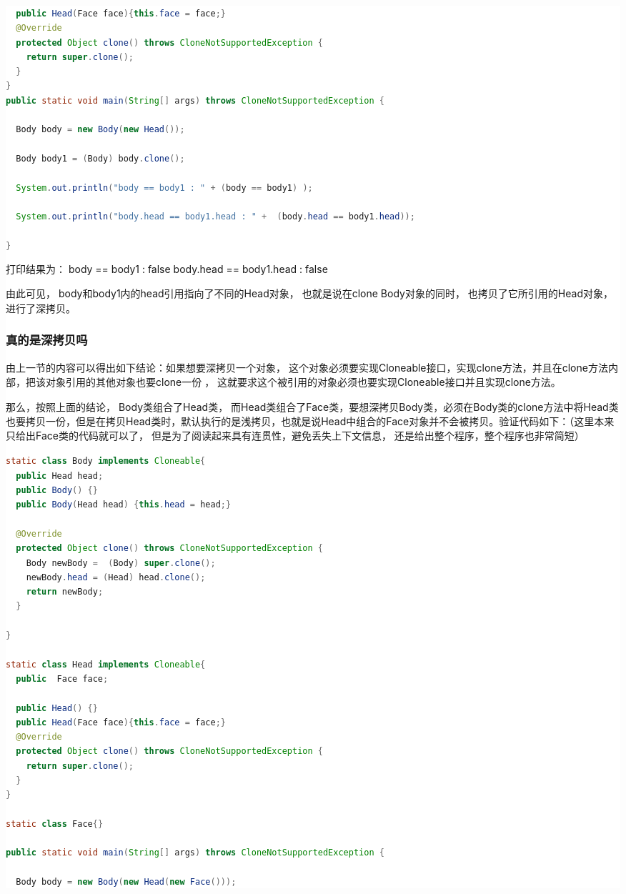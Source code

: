 ```java
  public Head(Face face){this.face = face;}
  @Override
  protected Object clone() throws CloneNotSupportedException {
    return super.clone();
  }
} 
public static void main(String[] args) throws CloneNotSupportedException {

  Body body = new Body(new Head());

  Body body1 = (Body) body.clone();

  System.out.println("body == body1 : " + (body == body1) );

  System.out.println("body.head == body1.head : " +  (body.head == body1.head));

}
```
打印结果为：
body == body1 : false
body.head == body1.head : false

由此可见， body和body1内的head引用指向了不同的Head对象， 也就是说在clone Body对象的同时， 也拷贝了它所引用的Head对象， 进行了深拷贝。


### 真的是深拷贝吗

由上一节的内容可以得出如下结论：如果想要深拷贝一个对象， 这个对象必须要实现Cloneable接口，实现clone方法，并且在clone方法内部，把该对象引用的其他对象也要clone一份 ， 这就要求这个被引用的对象必须也要实现Cloneable接口并且实现clone方法。

那么，按照上面的结论， Body类组合了Head类， 而Head类组合了Face类，要想深拷贝Body类，必须在Body类的clone方法中将Head类也要拷贝一份，但是在拷贝Head类时，默认执行的是浅拷贝，也就是说Head中组合的Face对象并不会被拷贝。验证代码如下：（这里本来只给出Face类的代码就可以了， 但是为了阅读起来具有连贯性，避免丢失上下文信息， 还是给出整个程序，整个程序也非常简短）

```java
static class Body implements Cloneable{
  public Head head;
  public Body() {}
  public Body(Head head) {this.head = head;}

  @Override
  protected Object clone() throws CloneNotSupportedException {
    Body newBody =  (Body) super.clone();
    newBody.head = (Head) head.clone();
    return newBody;
  }

}

static class Head implements Cloneable{
  public  Face face;

  public Head() {}
  public Head(Face face){this.face = face;}
  @Override
  protected Object clone() throws CloneNotSupportedException {
    return super.clone();
  }
} 

static class Face{}

public static void main(String[] args) throws CloneNotSupportedException {

  Body body = new Body(new Head(new Face()));
```